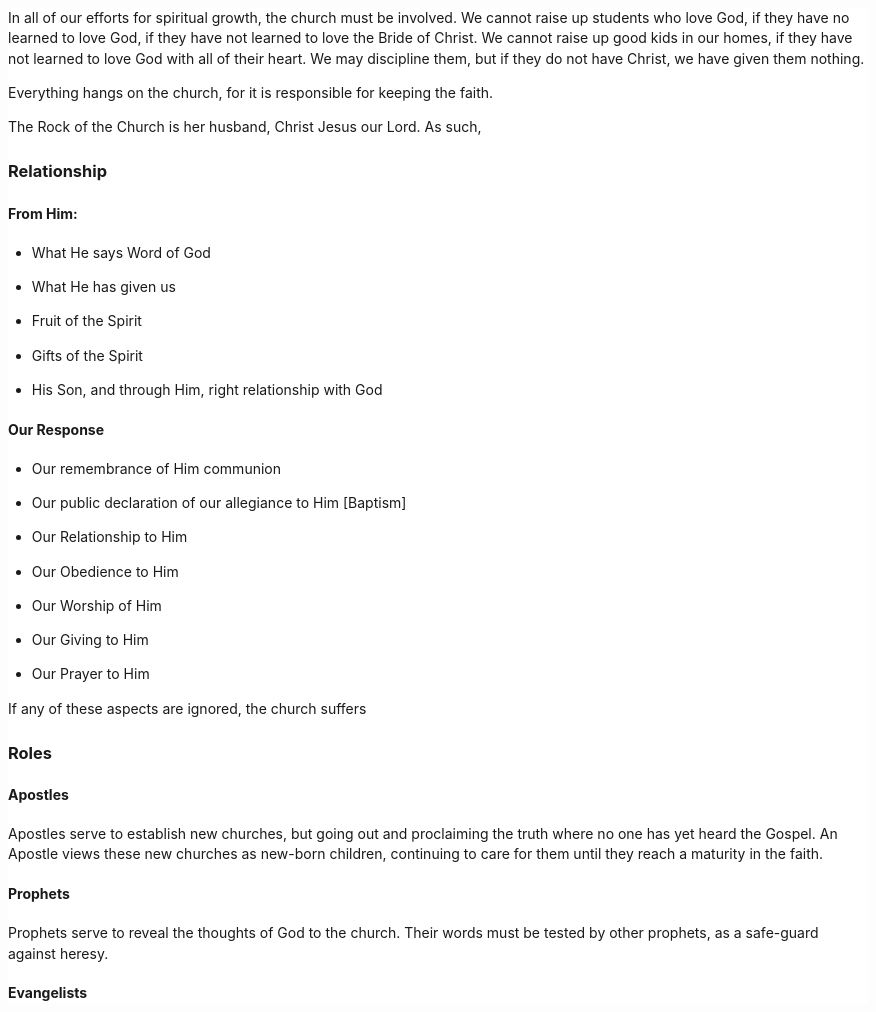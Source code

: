In all of our efforts for spiritual growth, the church must be involved.
We cannot raise up students who love God, if they have no learned to
love God, if they have not learned to love the Bride of Christ. We
cannot raise up good kids in our homes, if they have not learned to love
God with all of their heart. We may discipline them, but if they do not
have Christ, we have given them nothing.

Everything hangs on the church, for it is responsible for keeping the
faith.

The Rock of the Church is her husband, Christ Jesus our Lord. As such,

### Relationship

#### From Him:

-   What He says Word of God

-   What He has given us

-   Fruit of the Spirit

-   Gifts of the Spirit

-   His Son, and through Him, right relationship with God

#### Our Response

-   Our remembrance of Him communion

-   Our public declaration of our allegiance to Him [Baptism]

-   Our Relationship to Him

-   Our Obedience to Him

-   Our Worship of Him

-   Our Giving to Him

-   Our Prayer to Him

If any of these aspects are ignored, the church suffers

### Roles

#### Apostles

Apostles serve to establish new churches, but going out and proclaiming
the truth where no one has yet heard the Gospel. An Apostle views these
new churches as new-born children, continuing to care for them until
they reach a maturity in the faith.

#### Prophets

Prophets serve to reveal the thoughts of God to the church. Their words
must be tested by other prophets, as a safe-guard against heresy.

#### Evangelists
